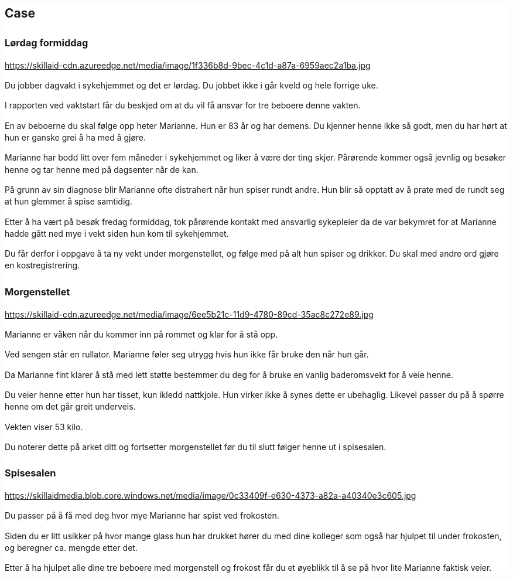 ## Case
[//]: # ({
  "description": null,
  "required": true,
  "locked": false
})

### Lørdag formiddag
https://skillaid-cdn.azureedge.net/media/image/1f336b8d-9bec-4c1d-a87a-6959aec2a1ba.jpg

Du jobber dagvakt i sykehjemmet og det er lørdag. Du jobbet ikke i går kveld og hele forrige uke.

I rapporten ved vaktstart får du beskjed om at du vil få ansvar for tre beboere denne vakten.

En av beboerne du skal følge opp heter Marianne. Hun er 83 år og har demens. Du kjenner henne ikke så godt, men du har hørt at hun er ganske grei å ha med å gjøre.

Marianne har bodd litt over fem måneder i sykehjemmet og liker å være der ting skjer. Pårørende kommer også jevnlig og besøker henne og tar henne med på dagsenter når de kan.

På grunn av sin diagnose blir Marianne ofte distrahert når hun spiser rundt andre. Hun blir så opptatt av å prate med de rundt seg at hun glemmer å spise samtidig.

Etter å ha vært på besøk fredag formiddag, tok pårørende kontakt  med ansvarlig sykepleier da de var bekymret for at Marianne hadde gått ned mye i vekt siden hun kom til sykehjemmet.

Du får derfor i oppgave å ta ny vekt under morgenstellet, og følge med på alt hun spiser og drikker. Du skal med andre ord gjøre en kostregistrering.

### Morgenstellet
https://skillaid-cdn.azureedge.net/media/image/6ee5b21c-11d9-4780-89cd-35ac8c272e89.jpg

Marianne er våken når du kommer inn på rommet og klar for å stå opp.

Ved sengen står en rullator. Marianne føler seg utrygg hvis hun ikke får bruke den når hun går.

Da Marianne fint klarer å stå med lett støtte bestemmer du deg for å bruke en vanlig baderomsvekt for å veie henne.

Du veier henne etter hun har tisset, kun ikledd nattkjole. Hun virker ikke å synes dette er ubehaglig. Likevel passer du på å spørre henne om det går greit underveis.

Vekten viser 53 kilo.

Du noterer dette på arket ditt og fortsetter morgenstellet før du til slutt følger henne ut i spisesalen.

### Spisesalen
https://skillaidmedia.blob.core.windows.net/media/image/0c33409f-e630-4373-a82a-a40340e3c605.jpg

Du passer på å få med deg hvor mye Marianne har spist ved frokosten.

Siden du er litt usikker på hvor mange glass hun har drukket hører du med dine kolleger som også har hjulpet til under frokosten, og beregner ca. mengde etter det.

Etter å ha hjulpet alle dine tre beboere med morgenstell og frokost får du et øyeblikk til å se på hvor lite Marianne faktisk veier.
